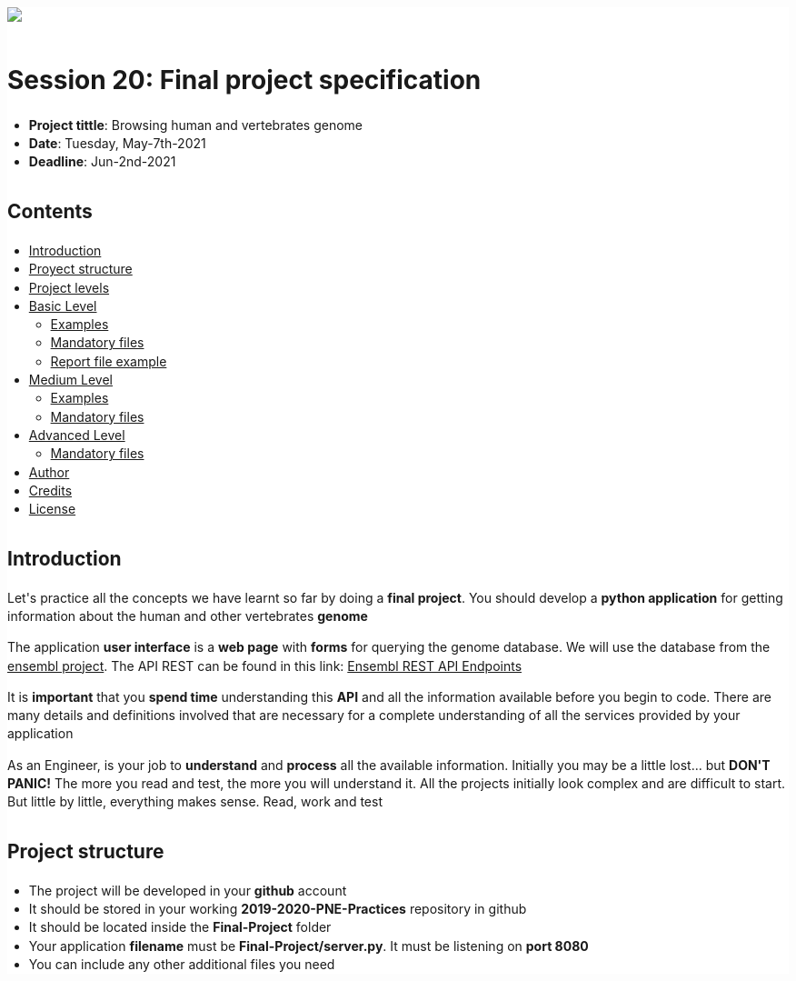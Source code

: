 ![](https://github.com/myTeachingURJC/2019-2020-PNE/raw/master/s20-final-project/Cover/Cover.png)

# Session 20: Final project specification

* **Project tittle**:  Browsing human and vertebrates genome
* **Date**: Tuesday, May-7th-2021
* **Deadline**: Jun-2nd-2021


## Contents

* [Introduction](#introduction)  
* [Proyect structure](#project-structure)  
* [Project levels](#project-levels)  
* [Basic Level](#basic-level)
  * [Examples](#examples)  
  * [Mandatory files](#mandatory-files)  
  * [Report file example](#report-file-example)
* [Medium Level](#medium-level)  
  * [Examples](#examples-1)
  * [Mandatory files](#mandatory-files-1)
* [Advanced Level](#advanced-level)
  * [Mandatory files](#mandatory-files-2)
* [Author](#author)
* [Credits](#credits)
* [License](#license) 

## Introduction

Let's practice all the concepts we have learnt so far by doing a **final project**. You should develop a **python application** for getting information about the human and other vertebrates **genome**

The application **user interface** is a **web page** with **forms** for querying the genome database. We will use the database from the [ensembl project](http://www.ensembl.org/index.html). The API REST can be found in this link: [Ensembl REST API Endpoints](http://rest.ensembl.org/)

It is **important** that you **spend time** understanding this **API** and all the information available before you begin to code. There are many details and definitions involved that are necessary for a complete understanding of all the services provided by your application

As an Engineer, is your job to **understand** and **process** all the available information. Initially you may be a little lost... but **DON'T PANIC!** The more you read and test, the more you will understand it. All the projects initially look complex and are difficult to start. But little by little, everything makes sense. Read, work and test
 
## Project structure

* The project will be developed in your **github** account
* It should be stored in your working **2019-2020-PNE-Practices** repository in github
* It should be located inside the **Final-Project** folder
* Your application **filename** must be **Final-Project/server.py**. It must be listening on **port 8080**
* You can include any other additional files you need
